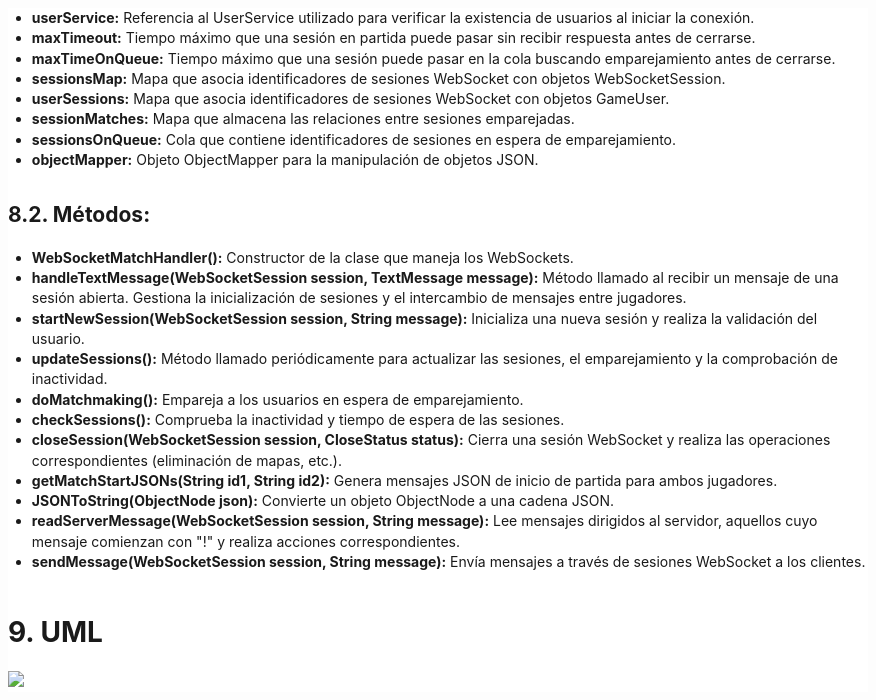 - **userService:** Referencia al UserService utilizado para verificar la existencia de usuarios al iniciar la conexión.
- **maxTimeout:** Tiempo máximo que una sesión en partida puede pasar sin recibir respuesta antes de cerrarse.
- **maxTimeOnQueue:** Tiempo máximo que una sesión puede pasar en la cola buscando emparejamiento antes de cerrarse.
- **sessionsMap:** Mapa que asocia identificadores de sesiones WebSocket con objetos WebSocketSession.
- **userSessions:** Mapa que asocia identificadores de sesiones WebSocket con objetos GameUser.
- **sessionMatches:** Mapa que almacena las relaciones entre sesiones emparejadas.
- **sessionsOnQueue:** Cola que contiene identificadores de sesiones en espera de emparejamiento.
- **objectMapper:** Objeto ObjectMapper para la manipulación de objetos JSON.

## 8.2. Métodos:

- **WebSocketMatchHandler():** Constructor de la clase que maneja los WebSockets.
- **handleTextMessage(WebSocketSession session, TextMessage message):** Método llamado al recibir un mensaje de una sesión abierta. Gestiona la inicialización de sesiones y el intercambio de mensajes entre jugadores.
- **startNewSession(WebSocketSession session, String message):** Inicializa una nueva sesión y realiza la validación del usuario.
- **updateSessions():** Método llamado periódicamente para actualizar las sesiones, el emparejamiento y la comprobación de inactividad.
- **doMatchmaking():** Empareja a los usuarios en espera de emparejamiento.
- **checkSessions():** Comprueba la inactividad y tiempo de espera de las sesiones.
- **closeSession(WebSocketSession session, CloseStatus status):** Cierra una sesión WebSocket y realiza las operaciones correspondientes (eliminación de mapas, etc.).
- **getMatchStartJSONs(String id1, String id2):** Genera mensajes JSON de inicio de partida para ambos jugadores.
- **JSONToString(ObjectNode json):** Convierte un objeto ObjectNode a una cadena JSON.
- **readServerMessage(WebSocketSession session, String message):** Lee mensajes dirigidos al servidor, aquellos cuyo mensaje comienzan con "!" y realiza acciones correspondientes.
- **sendMessage(WebSocketSession session, String message):** Envía mensajes a través de sesiones WebSocket a los clientes.

# 9. UML

![](https://github.com/miguelrico2031/juegosenred/blob/main/Readme%20Images/UML.png)


